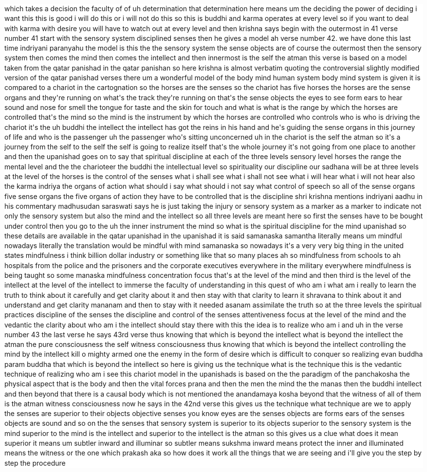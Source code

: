 which takes a decision the faculty of of uh determination that determination here means um the deciding the power of deciding i want this this is good i will do this or i will not do this so this is buddhi and karma operates at every level so if you want to deal with karma with desire you will have to watch out at every level and then krishna says begin with the outermost in 41 verse number 41 start with the sensory system disciplined senses then he gives a model ah verse number 42. we have done this last time indriyani paranyahu the model is this the the sensory system the sense objects are of course the outermost then the sensory system then comes the mind then comes the intellect and then innermost is the self the atman this verse is based on a model taken from the qatar panishad in the qatar panishan so here krishna is almost verbatim quoting the controversial slightly modified version of the qatar panishad verses there um a wonderful model of the body mind human system body mind system is given it is compared to a chariot in the cartognation so the horses are the senses so the chariot has five horses the horses are the sense organs and they're running on what's the track they're running on that's the sense objects the eyes to see form ears to hear sound and nose for smell the tongue for taste and the skin for touch and what is what is the range by which the horses are controlled that's the mind so the mind is the instrument by which the horses are controlled who controls who is who is driving the chariot it's the uh buddhi the intellect the intellect has got the reins in his hand and he's guiding the sense organs in this journey of life and who is the passenger uh the passenger who's sitting unconcerned uh in the chariot is the self the atman so it's a journey from the self to the self the self is going to realize itself that's the whole journey it's not going from one place to another and then the upanishad goes on to say that spiritual discipline at each of the three levels sensory level horses the range the mental level and the the charioteer the buddhi the intellectual level so spirituality our discipline our sadhana will be at three levels at the level of the horses is the control of the senses what i shall see what i shall not see what i will hear what i will not hear also the karma indriya the organs of action what should i say what should i not say what control of speech so all of the sense organs five sense organs the five organs of action they have to be controlled that is the discipline shri krishna mentions indriyani aadhu in his commentary madhusudan saraswati says he is just taking the injury or sensory system as a marker as a marker to indicate not only the sensory system but also the mind and the intellect so all three levels are meant here so first the senses have to be bought under control then you go to the uh the inner instrument the mind so what is the spiritual discipline for the mind upanishad so these details are available in the qatar upanishad in the upanishad it is said samanaska samantha literally means um mindful nowadays literally the translation would be mindful with mind samanaska so nowadays it's a very very big thing in the united states mindfulness i think billion dollar industry or something like that so many places ah so mindfulness from schools to ah hospitals from the police and the prisoners and the corporate executives everywhere in the military everywhere mindfulness is being taught so some manaska mindfulness concentration focus that's at the level of the mind and then third is the level of the intellect at the level of the intellect to immerse the faculty of understanding in this quest of who am i what am i really to learn the truth to think about it carefully and get clarity about it and then stay with that clarity to learn it shravana to think about it and understand and get clarity mananam and then to stay with it needed asanam assimilate the truth so at the three levels the spiritual practices discipline of the senses the discipline and control of the senses attentiveness focus at the level of the mind and the vedantic the clarity about who am i the intellect should stay there with this the idea is to realize who am i and uh in the verse number 43 the last verse he says 43rd verse thus knowing that which is beyond the intellect what is beyond the intellect the atman the pure consciousness the self witness consciousness thus knowing that which is beyond the intellect controlling the mind by the intellect kill o mighty armed one the enemy in the form of desire which is difficult to conquer so realizing evan buddha param buddha that which is beyond the intellect so here is giving us the technique what is the technique this is the vedantic technique of realizing who am i see this chariot model in the upanishads is based on the the paradigm of the panchakosha the physical aspect that is the body and then the vital forces prana and then the men the mind the the manas then the buddhi intellect and then beyond that there is a causal body which is not mentioned the anandamaya kosha beyond that the witness of all of them is the atman witness consciousness now he says in the 42nd verse this gives us the technique what technique are we to apply the senses are superior to their objects objective senses you know eyes are the senses objects are forms ears of the senses objects are sound and so on the the senses that sensory system is superior to its objects superior to the sensory system is the mind superior to the mind is the intellect and superior to the intellect is the atman so this gives us a clue what does it mean superior it means um subtler inward and illuminar so subtler means sukshma inward means protect the inner and illuminated means the witness or the one which prakash aka so how does it work all the things that we are seeing and i'll give you the step by step the procedure